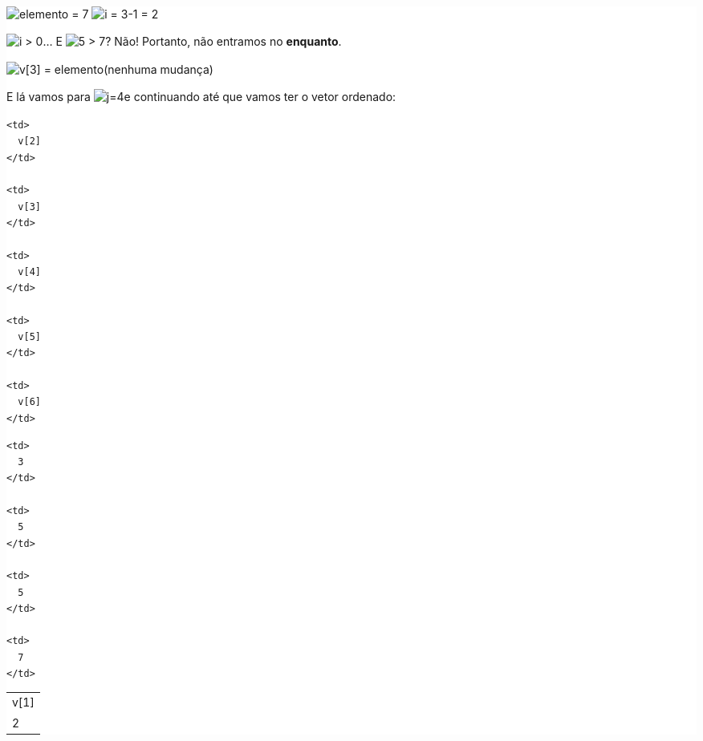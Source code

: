 
<img src='https://s0.wp.com/latex.php?latex=elemento+%3D+7&bg=T&fg=000000&s=0' alt='elemento = 7' title='elemento = 7' class='latex' />
<img src='https://s0.wp.com/latex.php?latex=i+%3D+3-1+%3D+2&bg=T&fg=000000&s=0' alt='i = 3-1 = 2' title='i = 3-1 = 2' class='latex' />

 <img src='https://s0.wp.com/latex.php?latex=i+%3E+0&bg=T&fg=000000&s=0' alt='i > 0' title='i > 0' class='latex' />… E <img src='https://s0.wp.com/latex.php?latex=5+%3E+7&bg=T&fg=000000&s=0' alt='5 > 7' title='5 > 7' class='latex' />? Não! Portanto, não entramos no **enquanto**.

 <img src='https://s0.wp.com/latex.php?latex=v%5B3%5D+%3D+elemento&bg=T&fg=000000&s=0' alt='v[3] = elemento' title='v[3] = elemento' class='latex' />(nenhuma mudança)

E lá vamos para  <img src='https://s0.wp.com/latex.php?latex=j%3D4&bg=T&fg=000000&s=0' alt='j=4' title='j=4' class='latex' />e continuando até que vamos ter o vetor ordenado:

<table>
  <tr>
    <td>
      v[1]
    </td>

    <td>
      v[2]
    </td>

    <td>
      v[3]
    </td>

    <td>
      v[4]
    </td>

    <td>
      v[5]
    </td>

    <td>
      v[6]
    </td>
  </tr>

  <tr>
    <td>
      2
    </td>

    <td>
      3
    </td>

    <td>
      5
    </td>

    <td>
      5
    </td>

    <td>
      7
    </td>
